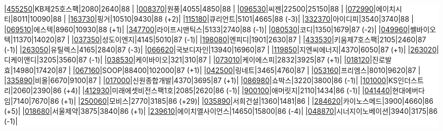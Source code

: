|[455250](https://finance.daum.net/quotes/A455250)|KB제25호스팩|2080|2640|88 |
|[008370](https://finance.daum.net/quotes/A008370)|원풍|4055|4850|88 |
|[096530](https://finance.daum.net/quotes/A096530)|씨젠|22500|25150|88 |
|[072990](https://finance.daum.net/quotes/A072990)|에이치시티|8011|10090|88 |
|[163730](https://finance.daum.net/quotes/A163730)|핑거|10510|9430|88 (+2)|
|[115180](https://finance.daum.net/quotes/A115180)|큐리언트|5101|4665|88 (-3)|
|[332370](https://finance.daum.net/quotes/A332370)|아이디피|3540|3740|88 |
|[069510](https://finance.daum.net/quotes/A069510)|에스텍|8960|10930|88 (+1)|
|[347700](https://finance.daum.net/quotes/A347700)|라이프시맨틱스|5133|2740|88 (-1)|
|[080530](https://finance.daum.net/quotes/A080530)|코디|1350|1679|87 (-2)|
|[049960](https://finance.daum.net/quotes/A049960)|쎌바이오텍|11370|14020|87 |
|[037350](https://finance.daum.net/quotes/A037350)|성도이엔지|4145|5010|87 (-1)|
|[198080](https://finance.daum.net/quotes/A198080)|엔피디|1901|2630|87 |
|[433530](https://finance.daum.net/quotes/A433530)|키움제7호스팩|2105|2460|87 (-1)|
|[263050](https://finance.daum.net/quotes/A263050)|유틸렉스|4165|2840|87 (-3)|
|[066620](https://finance.daum.net/quotes/A066620)|국보디자인|13940|16960|87 |
|[119850](https://finance.daum.net/quotes/A119850)|지엔씨에너지|4370|6050|87 (+1)|
|[263020](https://finance.daum.net/quotes/A263020)|디케이앤디|3205|3560|87 (-1)|
|[038530](https://finance.daum.net/quotes/A038530)|케이바이오|321|310|87 |
|[073010](https://finance.daum.net/quotes/A073010)|케이에스피|2832|3925|87 (+1)|
|[018120](https://finance.daum.net/quotes/A018120)|진로발효|14980|17420|87 |
|[067160](https://finance.daum.net/quotes/A067160)|SOOP|88400|102000|87 (+1)|
|[042500](https://finance.daum.net/quotes/A042500)|링네트|3465|4760|87 |
|[053160](https://finance.daum.net/quotes/A053160)|프리엠스|8010|9620|87 |
|[335890](https://finance.daum.net/quotes/A335890)|비올|6670|9100|87 |
|[017000](https://finance.daum.net/quotes/A017000)|신원종합개발|4370|3695|87 (+1)|
|[086980](https://finance.daum.net/quotes/A086980)|쇼박스|3220|3800|86 (-1)|
|[101000](https://finance.daum.net/quotes/A101000)|KS인더스트리|2060|2390|86 (+4)|
|[412930](https://finance.daum.net/quotes/A412930)|미래에셋비전스팩1호|2085|2620|86 (-1)|
|[900100](https://finance.daum.net/quotes/A900100)|애머릿지|2110|1434|86 (-1)|
|[041440](https://finance.daum.net/quotes/A041440)|현대에버다임|7140|7670|86 (+1)|
|[250060](https://finance.daum.net/quotes/A250060)|모비스|2770|3185|86 (+29)|
|[035890](https://finance.daum.net/quotes/A035890)|서희건설|1360|1481|86 |
|[284620](https://finance.daum.net/quotes/A284620)|카이노스메드|3900|4660|86 (+5)|
|[018680](https://finance.daum.net/quotes/A018680)|서울제약|3875|3840|86 (+1)|
|[239610](https://finance.daum.net/quotes/A239610)|에이치엘사이언스|14650|15800|86 (-4)|
|[048870](https://finance.daum.net/quotes/A048870)|시너지이노베이션|3940|3175|86 (-1)|